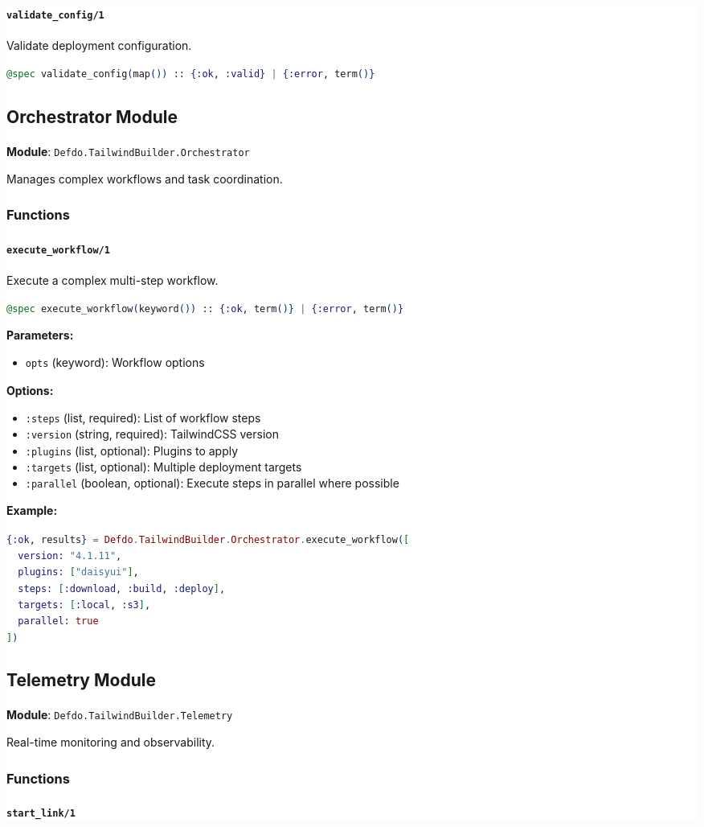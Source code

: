 #### `validate_config/1`

Validate deployment configuration.

```elixir
@spec validate_config(map()) :: {:ok, :valid} | {:error, term()}
```

## Orchestrator Module

**Module**: `Defdo.TailwindBuilder.Orchestrator`

Manages complex workflows and task coordination.

### Functions

#### `execute_workflow/1`

Execute a complex multi-step workflow.

```elixir
@spec execute_workflow(keyword()) :: {:ok, term()} | {:error, term()}
```

**Parameters:**
- `opts` (keyword): Workflow options

**Options:**
- `:steps` (list, required): List of workflow steps
- `:version` (string, required): TailwindCSS version
- `:plugins` (list, optional): Plugins to apply
- `:targets` (list, optional): Multiple deployment targets
- `:parallel` (boolean, optional): Execute steps in parallel where possible

**Example:**

```elixir
{:ok, results} = Defdo.TailwindBuilder.Orchestrator.execute_workflow([
  version: "4.1.11",
  plugins: ["daisyui"],
  steps: [:download, :build, :deploy],
  targets: [:local, :s3],
  parallel: true
])
```

## Telemetry Module

**Module**: `Defdo.TailwindBuilder.Telemetry`

Real-time monitoring and observability.

### Functions

#### `start_link/1`
